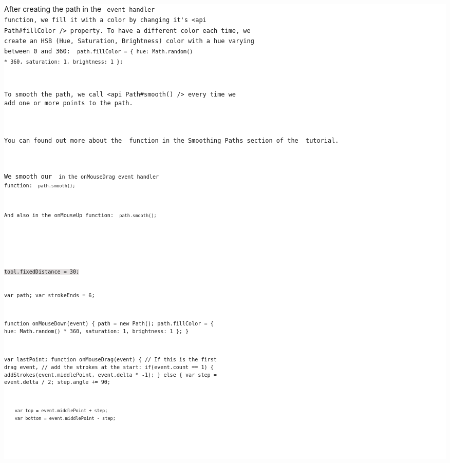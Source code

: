 After creating the path in the <code onMouseDown /> event handler function, we fill it with a color by changing it's <api Path#fillColor /> property. To have a different color each time, we create an HSB (Hue, Saturation, Brightness) color with a hue varying between 0 and 360:
<code start=8>
path.fillColor = {
	hue: Math.random() * 360,
	saturation: 1,
	brightness: 1
};
</code>

To smooth the path, we call <api Path#smooth() /> every time we add one or more points to the path.

<note>
You can found out more about the <api Path#smooth() /> function in the <node TutorialPage-24 anchor=smoothing-paths>Smoothing Paths</node> section of the <node TutorialPage-24 /> tutorial.
</note>

We smooth our <code path /> in the onMouseDrag event handler function:
<code start=22 >
	path.smooth();
</code>

And also in the onMouseUp function:
<code start=28 >
	path.smooth();
</code>

<title>Adding Brush Stroke Ends</title>

<paperscript height=420 width=540 style='background:#e4e1e1'>
tool.fixedDistance = 30;

var path;
var strokeEnds = 6;

function onMouseDown(event) {
	path = new Path();
	path.fillColor = {
		hue: Math.random() * 360,
		saturation: 1,
		brightness: 1
	};
}

var lastPoint;
function onMouseDrag(event) {
	// If this is the first drag event,
	// add the strokes at the start:
	if(event.count == 1) {
		addStrokes(event.middlePoint, event.delta * -1);
	} else {
		var step = event.delta / 2;
		step.angle += 90;

		var top = event.middlePoint + step;
		var bottom = event.middlePoint - step;
